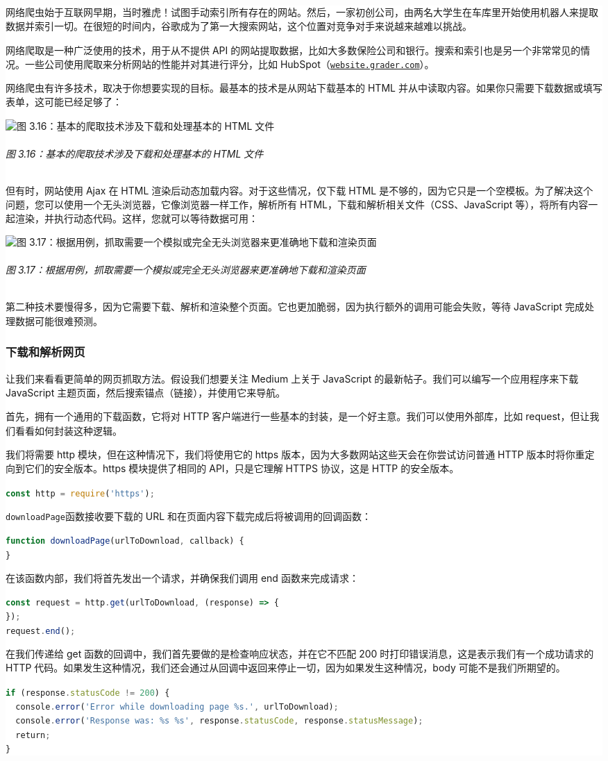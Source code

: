 网络爬虫始于互联网早期，当时雅虎！试图手动索引所有存在的网站。然后，一家初创公司，由两名大学生在车库里开始使用机器人来提取数据并索引一切。在很短的时间内，谷歌成为了第一大搜索网站，这个位置对竞争对手来说越来越难以挑战。

网络爬取是一种广泛使用的技术，用于从不提供 API 的网站提取数据，比如大多数保险公司和银行。搜索和索引也是另一个非常常见的情况。一些公司使用爬取来分析网站的性能并对其进行评分，比如 HubSpot（[`website.grader.com`](https://website.grader.com)）。

网络爬虫有许多技术，取决于你想要实现的目标。最基本的技术是从网站下载基本的 HTML 并从中读取内容。如果你只需要下载数据或填写表单，这可能已经足够了：

![图 3.16：基本的爬取技术涉及下载和处理基本的 HTML 文件](https://github.com/OpenDocCN/freelearn-js-zh/raw/master/docs/prof-js/img/C14587_03_16.jpg)

###### 图 3.16：基本的爬取技术涉及下载和处理基本的 HTML 文件

但有时，网站使用 Ajax 在 HTML 渲染后动态加载内容。对于这些情况，仅下载 HTML 是不够的，因为它只是一个空模板。为了解决这个问题，您可以使用一个无头浏览器，它像浏览器一样工作，解析所有 HTML，下载和解析相关文件（CSS、JavaScript 等），将所有内容一起渲染，并执行动态代码。这样，您就可以等待数据可用：

![图 3.17：根据用例，抓取需要一个模拟或完全无头浏览器来更准确地下载和渲染页面](https://github.com/OpenDocCN/freelearn-js-zh/raw/master/docs/prof-js/img/C14587_03_17.jpg)

###### 图 3.17：根据用例，抓取需要一个模拟或完全无头浏览器来更准确地下载和渲染页面

第二种技术要慢得多，因为它需要下载、解析和渲染整个页面。它也更加脆弱，因为执行额外的调用可能会失败，等待 JavaScript 完成处理数据可能很难预测。

### 下载和解析网页

让我们来看看更简单的网页抓取方法。假设我们想要关注 Medium 上关于 JavaScript 的最新帖子。我们可以编写一个应用程序来下载 JavaScript 主题页面，然后搜索锚点（链接），并使用它来导航。

首先，拥有一个通用的下载函数，它将对 HTTP 客户端进行一些基本的封装，是一个好主意。我们可以使用外部库，比如 request，但让我们看看如何封装这种逻辑。

我们将需要 http 模块，但在这种情况下，我们将使用它的 https 版本，因为大多数网站这些天会在你尝试访问普通 HTTP 版本时将你重定向到它们的安全版本。https 模块提供了相同的 API，只是它理解 HTTPS 协议，这是 HTTP 的安全版本。

```js
const http = require('https');
```

`downloadPage`函数接收要下载的 URL 和在页面内容下载完成后将被调用的回调函数：

```js
function downloadPage(urlToDownload, callback) {
}
```

在该函数内部，我们将首先发出一个请求，并确保我们调用 end 函数来完成请求：

```js
const request = http.get(urlToDownload, (response) => {
});
request.end();
```

在我们传递给 get 函数的回调中，我们首先要做的是检查响应状态，并在它不匹配 200 时打印错误消息，这是表示我们有一个成功请求的 HTTP 代码。如果发生这种情况，我们还会通过从回调中返回来停止一切，因为如果发生这种情况，body 可能不是我们所期望的。

```js
if (response.statusCode != 200) {
  console.error('Error while downloading page %s.', urlToDownload);
  console.error('Response was: %s %s', response.statusCode, response.statusMessage);
  return;
}
```
